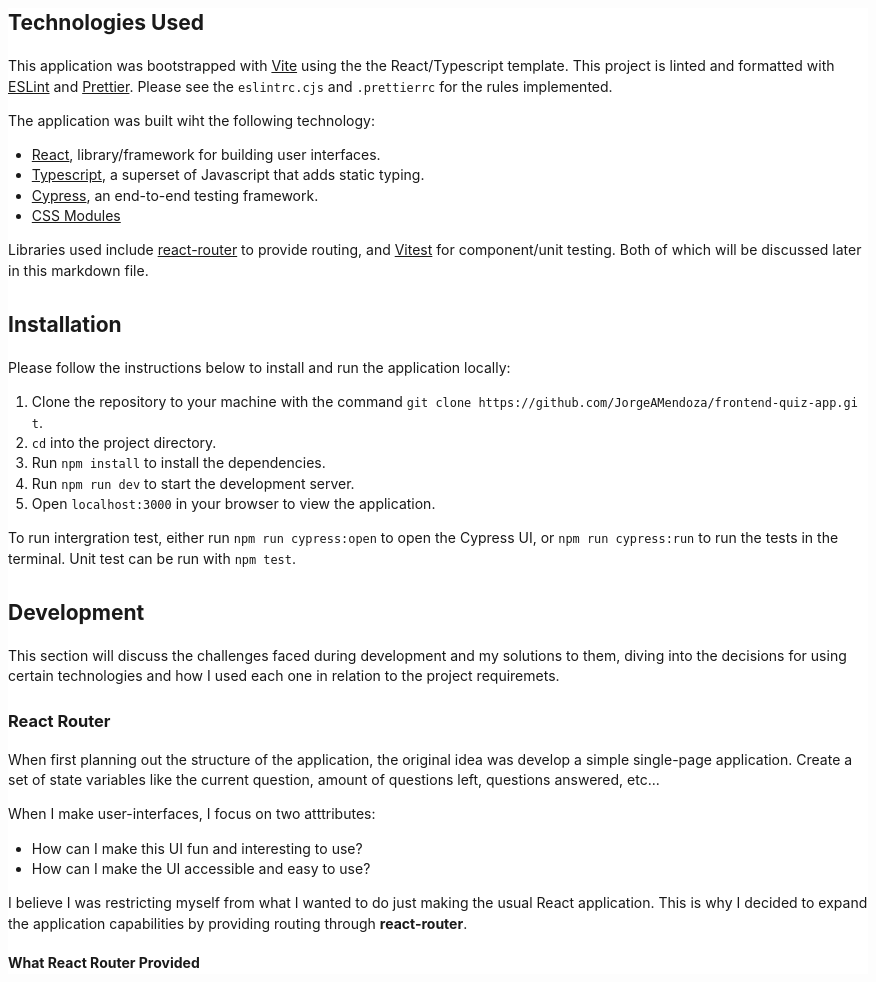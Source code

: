 ## Technologies Used

This application was bootstrapped with [Vite](https://vitejs.dev/guide/) using the the React/Typescript template. This project is linted and formatted with [ESLint](https://eslint.org/) and [Prettier](https://prettier.io/). Please see the `eslintrc.cjs` and `.prettierrc` for the rules implemented.

The application was built wiht the following technology:

- [React](https://reactjs.org/), library/framework for building user interfaces.
- [Typescript](https://www.typescriptlang.org/), a superset of Javascript that adds static typing.
- [Cypress](https://www.cypress.io/), an end-to-end testing framework.
- [CSS Modules](https://github.com/css-modules/css-modules)

Libraries used include [react-router](https://reactrouter.com/en/main) to provide routing, and [Vitest](https://vitest.dev/) for component/unit testing. Both of which will be discussed later in this markdown file.

## Installation

Please follow the instructions below to install and run the application locally:

1. Clone the repository to your machine with the command `git clone https://github.com/JorgeAMendoza/frontend-quiz-app.git`.
2. `cd` into the project directory.
3. Run `npm install` to install the dependencies.
4. Run `npm run dev` to start the development server.
5. Open `localhost:3000` in your browser to view the application.

To run intergration test, either run `npm run cypress:open` to open the Cypress UI, or `npm run cypress:run` to run the tests in the terminal. Unit test can be run with `npm test`.

## Development

This section will discuss the challenges faced during development and my solutions to them, diving into the decisions for using certain technologies and how I used each one in relation to the project requiremets.

### React Router

When first planning out the structure of the application, the original idea was develop a simple single-page application. Create a set of state variables like the current question, amount of questions left, questions answered, etc...

When I make user-interfaces, I focus on two atttributes:

- How can I make this UI fun and interesting to use?
- How can I make the UI accessible and easy to use?

I believe I was restricting myself from what I wanted to do just making the usual React application. This is why I decided to expand the application capabilities by providing routing through **react-router**.

#### What React Router Provided
